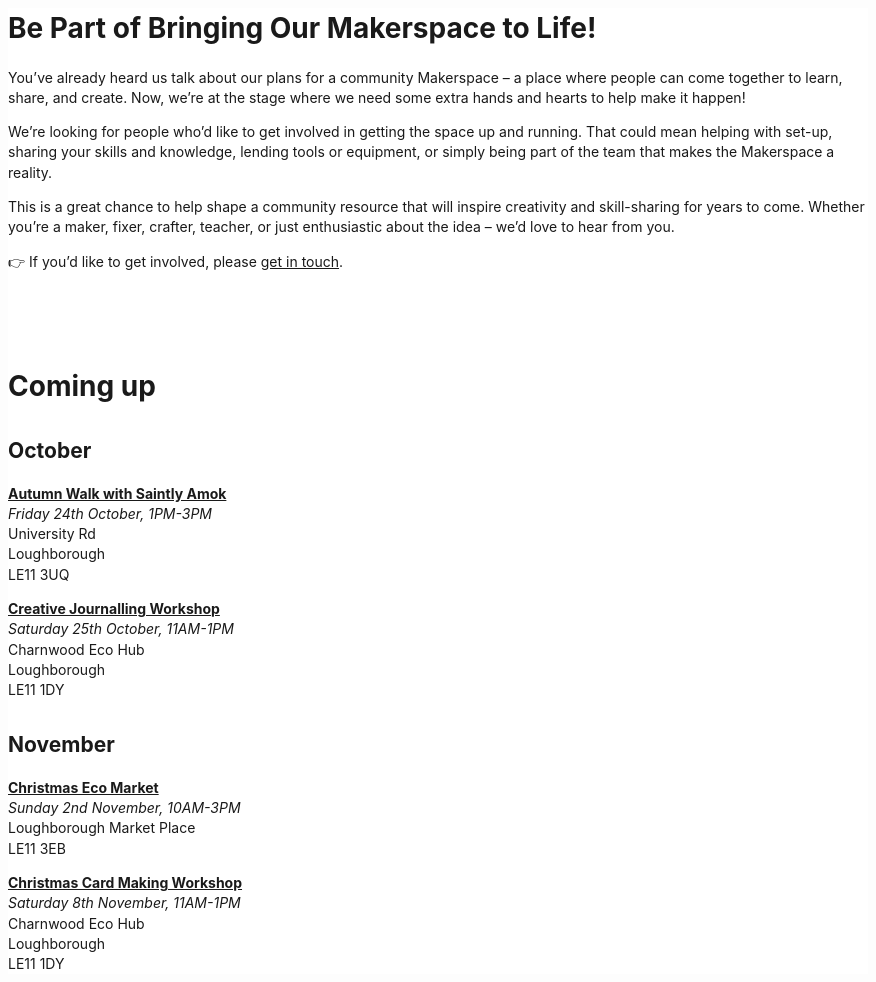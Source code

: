 # Be Part of Bringing Our Makerspace to Life!

You’ve already heard us talk about our plans for a community Makerspace – a place where people can come together to learn, share, and create. Now, we’re at the stage where we need some extra hands and hearts to help make it happen!

We’re looking for people who’d like to get involved in getting the space up and running. That could mean helping with set-up, sharing your skills and knowledge, lending tools or equipment, or simply being part of the team that makes the Makerspace a reality.

This is a great chance to help shape a community resource that will inspire creativity and skill-sharing for years to come. Whether you’re a maker, fixer, crafter, teacher, or just enthusiastic about the idea – we’d love to hear from you.

👉 If you’d like to get involved, please [get in touch](https://charnwoodecohub.org/).

<br/>
<br/>

# Coming up

## October

[**Autumn Walk with Saintly Amok**](https://www.eventbrite.co.uk/e/autumn-walk-with-saintly-amok-registration-1835500855469?aff=oddtdtcreator)<br/>
_Friday 24th October, 1PM-3PM_<br/>
University Rd<br/>
Loughborough<br/>
LE11 3UQ

[**Creative Journalling Workshop**](/workshops-and-events/creative-journalling-workshop-oct2025/)<br/>
_Saturday 25th October, 11AM-1PM_<br/>
Charnwood Eco Hub<br/>
Loughborough<br/>
LE11 1DY

## November

[**Christmas Eco Market**](/workshops-and-events/creative-journalling-workshop-oct2025/)<br/>
_Sunday 2nd November, 10AM-3PM_<br/>
Loughborough Market Place<br/>
LE11 3EB

[**Christmas Card Making Workshop**](/workshops-and-events/christmas-card-making-workshop-nov25/)<br/>
_Saturday 8th November, 11AM-1PM_<br/>
Charnwood Eco Hub<br/>
Loughborough<br/>
LE11 1DY

